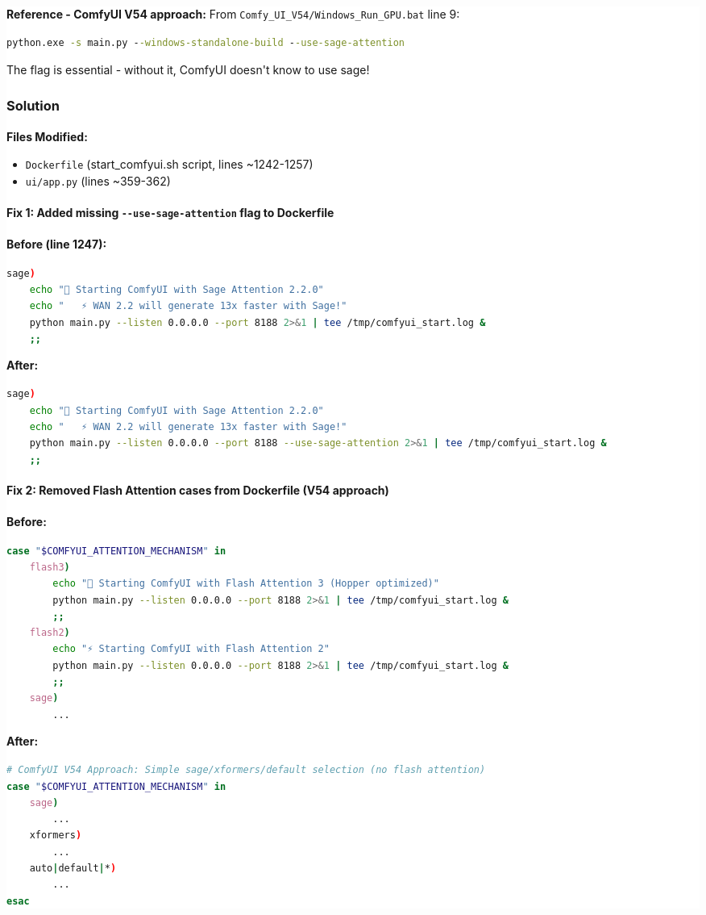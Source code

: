**Reference - ComfyUI V54 approach:**
From `Comfy_UI_V54/Windows_Run_GPU.bat` line 9:
```bat
python.exe -s main.py --windows-standalone-build --use-sage-attention
```
The flag is essential - without it, ComfyUI doesn't know to use sage!

### Solution
**Files Modified:**
- `Dockerfile` (start_comfyui.sh script, lines ~1242-1257)
- `ui/app.py` (lines ~359-362)

#### Fix 1: Added missing `--use-sage-attention` flag to Dockerfile
**Before (line 1247):**
```bash
sage)
    echo "🎯 Starting ComfyUI with Sage Attention 2.2.0"
    echo "   ⚡ WAN 2.2 will generate 13x faster with Sage!"
    python main.py --listen 0.0.0.0 --port 8188 2>&1 | tee /tmp/comfyui_start.log &
    ;;
```

**After:**
```bash
sage)
    echo "🎯 Starting ComfyUI with Sage Attention 2.2.0"
    echo "   ⚡ WAN 2.2 will generate 13x faster with Sage!"
    python main.py --listen 0.0.0.0 --port 8188 --use-sage-attention 2>&1 | tee /tmp/comfyui_start.log &
    ;;
```

#### Fix 2: Removed Flash Attention cases from Dockerfile (V54 approach)
**Before:**
```bash
case "$COMFYUI_ATTENTION_MECHANISM" in
    flash3)
        echo "🚀 Starting ComfyUI with Flash Attention 3 (Hopper optimized)"
        python main.py --listen 0.0.0.0 --port 8188 2>&1 | tee /tmp/comfyui_start.log &
        ;;
    flash2)
        echo "⚡ Starting ComfyUI with Flash Attention 2"
        python main.py --listen 0.0.0.0 --port 8188 2>&1 | tee /tmp/comfyui_start.log &
        ;;
    sage)
        ...
```

**After:**
```bash
# ComfyUI V54 Approach: Simple sage/xformers/default selection (no flash attention)
case "$COMFYUI_ATTENTION_MECHANISM" in
    sage)
        ...
    xformers)
        ...
    auto|default|*)
        ...
esac
```
